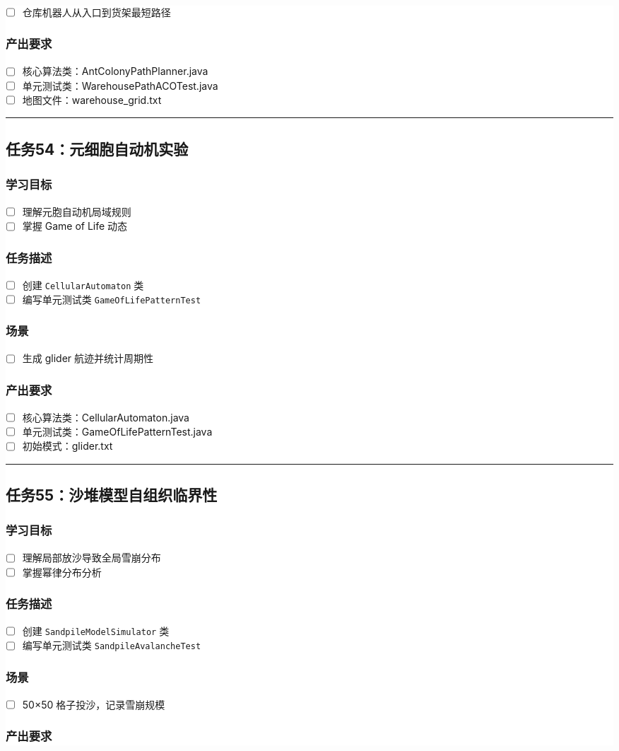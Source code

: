* [ ] 仓库机器人从入口到货架最短路径

### 产出要求

* [ ] 核心算法类：AntColonyPathPlanner.java
* [ ] 单元测试类：WarehousePathACOTest.java
* [ ] 地图文件：warehouse\_grid.txt

---

## 任务54：元细胞自动机实验

### 学习目标

* [ ] 理解元胞自动机局域规则
* [ ] 掌握 Game of Life 动态

### 任务描述

* [ ] 创建 `CellularAutomaton` 类
* [ ] 编写单元测试类 `GameOfLifePatternTest`

### 场景

* [ ] 生成 glider 航迹并统计周期性

### 产出要求

* [ ] 核心算法类：CellularAutomaton.java
* [ ] 单元测试类：GameOfLifePatternTest.java
* [ ] 初始模式：glider.txt

---

## 任务55：沙堆模型自组织临界性

### 学习目标

* [ ] 理解局部放沙导致全局雪崩分布
* [ ] 掌握幂律分布分析

### 任务描述

* [ ] 创建 `SandpileModelSimulator` 类
* [ ] 编写单元测试类 `SandpileAvalancheTest`

### 场景

* [ ] 50×50 格子投沙，记录雪崩规模

### 产出要求
